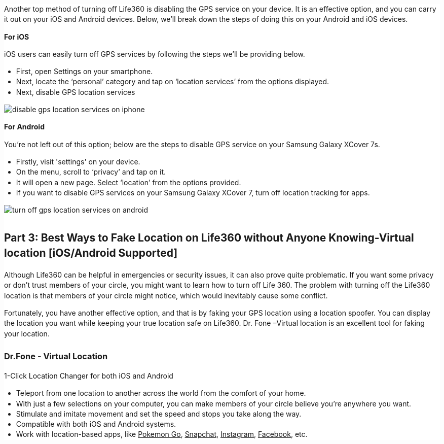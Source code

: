 Another top method of turning off Life360 is disabling the GPS service on your device. It is an effective option, and you can carry it out on your iOS and Android devices. Below, we’ll break down the steps of doing this on your Android and iOS devices.

**For iOS**

iOS users can easily turn off GPS services by following the steps we’ll be providing below.

- First, open Settings on your smartphone.
- Next, locate the ‘personal’ category and tap on ‘location services’ from the options displayed.
- Next, disable GPS location services

![disable gps location services on iphone](https://images.wondershare.com/drfone/article/2022/04/4-methods-to-turn-off-life-360-without-knowing-8.png)

**For Android**

You’re not left out of this option; below are the steps to disable GPS service on your Samsung Galaxy XCover 7s.

- Firstly, visit 'settings' on your device.
- On the menu, scroll to ‘privacy’ and tap on it.
- It will open a new page. Select ‘location’ from the options provided.
- If you want to disable GPS services on your Samsung Galaxy XCover 7, turn off location tracking for apps.

![turn off gps location services on android](https://images.wondershare.com/drfone/article/2022/04/4-methods-to-turn-off-life-360-without-knowing-9.png)

## Part 3: **Best Ways to Fake Location on Life360 without Anyone Knowing-Virtual location \[iOS/Android Supported\]**

Although Life360 can be helpful in emergencies or security issues, it can also prove quite problematic. If you want some privacy or don’t trust members of your circle, you might want to learn how to turn off Life 360. The problem with turning off the Life360 location is that members of your circle might notice, which would inevitably cause some conflict.

Fortunately, you have another effective option, and that is by faking your GPS location using a location spoofer. You can display the location you want while keeping your true location safe on Life360. Dr. Fone –Virtual location is an excellent tool for faking your location.  



### Dr.Fone - Virtual Location

1-Click Location Changer for both iOS and Android

- Teleport from one location to another across the world from the comfort of your home.
- With just a few selections on your computer, you can make members of your circle believe you’re anywhere you want.
- Stimulate and imitate movement and set the speed and stops you take along the way.
- Compatible with both iOS and Android systems.
- Work with location-based apps, like [Pokemon Go](https://drfone.wondershare.com/virtual-location/pokemon-go-spoofing-ios.html), [Snapchat](https://drfone.wondershare.com/virtual-location/fake-snapchat-location.html), [Instagram](https://drfone.wondershare.com/virtual-location/how-to-change-region-on-instagram.html), [Facebook](https://drfone.wondershare.com/virtual-location/fake-location-on-facebook.html), etc.
